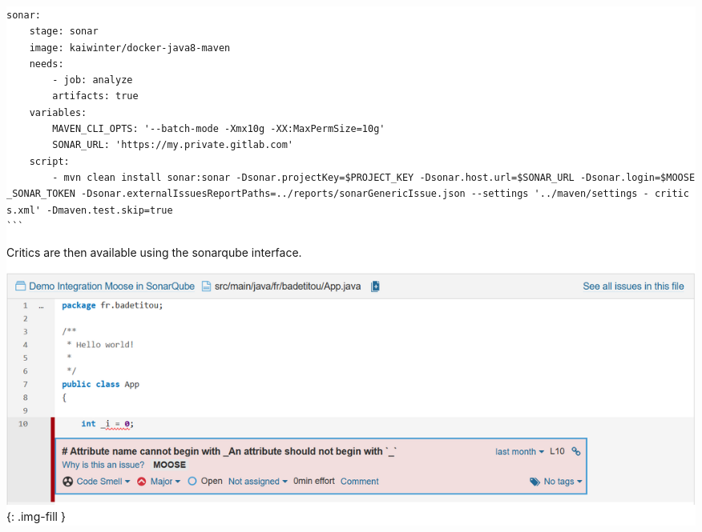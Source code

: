     sonar:
        stage: sonar
        image: kaiwinter/docker-java8-maven
        needs:
            - job: analyze
            artifacts: true
        variables:
            MAVEN_CLI_OPTS: '--batch-mode -Xmx10g -XX:MaxPermSize=10g'
            SONAR_URL: 'https://my.private.gitlab.com'
        script:
            - mvn clean install sonar:sonar -Dsonar.projectKey=$PROJECT_KEY -Dsonar.host.url=$SONAR_URL -Dsonar.login=$MOOSE_SONAR_TOKEN -Dsonar.externalIssuesReportPaths=../reports/sonarGenericIssue.json --settings '../maven/settings - critics.xml' -Dmaven.test.skip=true
    ```

Critics are then available using the sonarqube interface.

![Moose issue in SonarQube](/misc/img/2022-09-15-integrate-software-enginnering-into-the-everyday-world/Moose-issue-in-sonarqube.png){: .img-fill }
